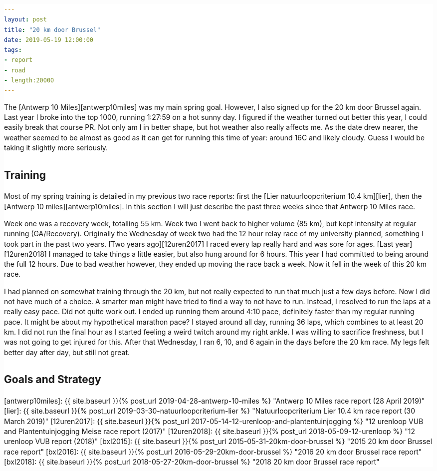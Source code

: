 ```yaml
---
layout: post
title: "20 km door Brussel"
date: 2019-05-19 12:00:00
tags:
- report
- road
- length:20000
---
```


The [Antwerp 10 Miles][antwerp10miles] was my main spring goal. However, I also
signed up for the 20 km door Brussel again. Last year I broke into the top
1000, running 1:27:59 on a hot sunny day. I figured if the weather turned out
better this year, I could easily break that course PR. Not only am I in better
shape, but hot weather also really affects me. As the date drew nearer, the
weather seemed to be almost as good as it can get for running this time of
year: around 16C and likely cloudy. Guess I would be taking it slightly more
seriously.

## Training

Most of my spring training is detailed in my previous two race reports: first
the [Lier natuurloopcriterium 10.4 km][lier], then the [Antwerp 10
miles][antwerp10miles]. In this section I will just describe the past three
weeks since that Antwerp 10 Miles race.

Week one was a recovery week, totalling 55 km. Week two I went back to higher
volume (85 km), but kept intensity at regular running (GA/Recovery). Originally
the Wednesday of week two had the 12 hour relay race of my university planned,
something I took part in the past two years. [Two years ago][12uren2017] I
raced every lap really hard and was sore for ages. [Last year][12uren2018] I
managed to take things a little easier, but also hung around for 6 hours. This
year I had committed to being around the full 12 hours. Due to bad weather
however, they ended up moving the race back a week. Now it fell in the week of
this 20 km race.

I had planned on somewhat training through the 20 km, but not really expected
to run that much just a few days before. Now I did not have much of a choice. A
smarter man might have tried to find a way to not have to run. Instead, I
resolved to run the laps at a really easy pace. Did not quite work out. I ended
up running them around 4:10 pace, definitely faster than my regular running
pace. It might be about my hypothetical marathon pace? I stayed around all day,
running 36 laps, which combines to at least 20 km. I did not run the final hour
as I started feeling a weird twitch around my right ankle. I was willing to
sacrifice freshness, but I was not going to get injured for this. After that
Wednesday, I ran 6, 10, and 6 again in the days before the 20 km race. My legs
felt better day after day, but still not great.

## Goals and Strategy


[strava]: https://www.strava.com/activities/2379454884
[results]: http://prod.chronorace.be/result/sibp/Classement20km.aspx?eventId=1188297191766039
[tinman]: http://www.runfastcoach.com/calc2/index.php
[antwerp10miles]: {{ site.baseurl }}{% post_url 2019-04-28-antwerp-10-miles %} "Antwerp 10 Miles race report (28 April 2019)"
[lier]: {{ site.baseurl }}{% post_url 2019-03-30-natuurloopcriterium-lier %} "Natuurloopcriterium Lier 10.4 km race report (30 March 2019)"
[12uren2017]: {{ site.baseurl }}{% post_url 2017-05-14-12-urenloop-and-plantentuinjogging %} "12 urenloop VUB and Plantentuinjogging Meise race report (2017)"
[12uren2018]: {{ site.baseurl }}{% post_url 2018-05-09-12-urenloop %} "12 urenloop VUB report (2018)"
[bxl2015]: {{ site.baseurl }}{% post_url 2015-05-31-20km-door-brussel %} "2015 20 km door Brussel race report"
[bxl2016]: {{ site.baseurl }}{% post_url 2016-05-29-20km-door-brussel %} "2016 20 km door Brussel race report"
[bxl2018]: {{ site.baseurl }}{% post_url 2018-05-27-20km-door-brussel %} "2018 20 km door Brussel race report"